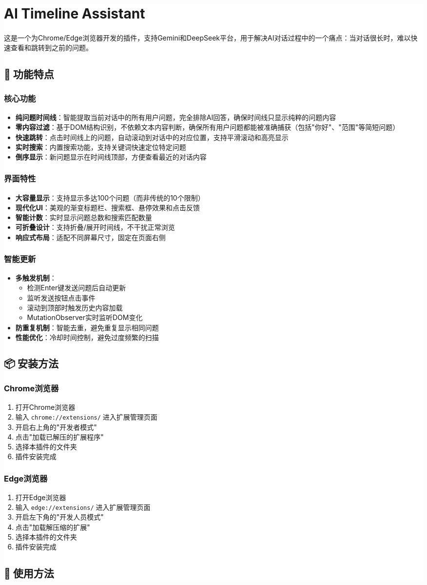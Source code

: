 # AI Timeline Assistant

这是一个为Chrome/Edge浏览器开发的插件，支持Gemini和DeepSeek平台，用于解决AI对话过程中的一个痛点：当对话很长时，难以快速查看和跳转到之前的问题。

## 🚀 功能特点

### 核心功能
- **纯问题时间线**：智能提取当前对话中的所有用户问题，完全排除AI回答，确保时间线只显示纯粹的问题内容
- **零内容过滤**：基于DOM结构识别，不依赖文本内容判断，确保所有用户问题都能被准确捕获（包括"你好"、"范围"等简短问题）
- **快速跳转**：点击时间线上的问题，自动滚动到对话中的对应位置，支持平滑滚动和高亮显示
- **实时搜索**：内置搜索功能，支持关键词快速定位特定问题
- **倒序显示**：新问题显示在时间线顶部，方便查看最近的对话内容

### 界面特性
- **大容量显示**：支持显示多达100个问题（而非传统的10个限制）
- **现代化UI**：美观的渐变标题栏、搜索框、悬停效果和点击反馈
- **智能计数**：实时显示问题总数和搜索匹配数量
- **可折叠设计**：支持折叠/展开时间线，不干扰正常浏览
- **响应式布局**：适配不同屏幕尺寸，固定在页面右侧

### 智能更新
- **多触发机制**：
  - 检测Enter键发送问题后自动更新
  - 监听发送按钮点击事件
  - 滚动到顶部时触发历史内容加载
  - MutationObserver实时监听DOM变化
- **防重复机制**：智能去重，避免重复显示相同问题
- **性能优化**：冷却时间控制，避免过度频繁的扫描

## 📦 安装方法

### Chrome浏览器
1. 打开Chrome浏览器
2. 输入 `chrome://extensions/` 进入扩展管理页面
3. 开启右上角的"开发者模式"
4. 点击"加载已解压的扩展程序"
5. 选择本插件的文件夹
6. 插件安装完成

### Edge浏览器
1. 打开Edge浏览器
2. 输入 `edge://extensions/` 进入扩展管理页面
3. 开启左下角的"开发人员模式"
4. 点击"加载解压缩的扩展"
5. 选择本插件的文件夹
6. 插件安装完成

## 🎯 使用方法
